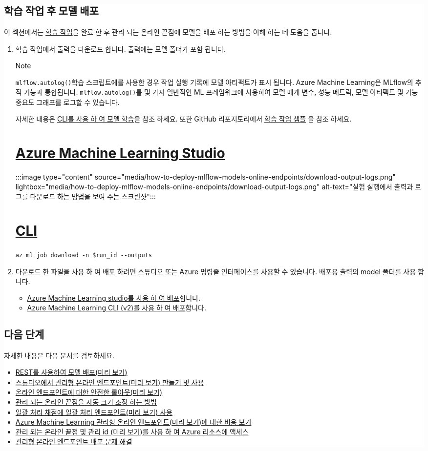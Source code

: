 ## <a name="deploy-models-after-a-training-job"></a>학습 작업 후 모델 배포

이 섹션에서는 [학습 작업](how-to-train-cli.md)을 완료 한 후 관리 되는 온라인 끝점에 모델을 배포 하는 방법을 이해 하는 데 도움을 줍니다.

1. 학습 작업에서 출력을 다운로드 합니다. 출력에는 모델 폴더가 포함 됩니다.

    > [!NOTE]
    > `mlflow.autolog()`학습 스크립트에를 사용한 경우 작업 실행 기록에 모델 아티팩트가 표시 됩니다. Azure Machine Learning은 MLflow의 추적 기능과 통합됩니다. `mlflow.autolog()`를 몇 가지 일반적인 ML 프레임워크에 사용하여 모델 매개 변수, 성능 메트릭, 모델 아티팩트 및 기능 중요도 그래프를 로그할 수 있습니다.
    >
    > 자세한 내용은 [CLI를 사용 하 여 모델 학습](how-to-train-cli.md#model-tracking-with-mlflow)을 참조 하세요. 또한 GitHub 리포지토리에서 [학습 작업 샘플](https://github.com/Azure/azureml-examples/tree/cli-preview/cli/jobs/single-step) 을 참조 하세요.

    # <a name="azure-machine-learning-studio"></a>[Azure Machine Learning Studio](#tab/studio)

    :::image type="content" source="media/how-to-deploy-mlflow-models-online-endpoints/download-output-logs.png" lightbox="media/how-to-deploy-mlflow-models-online-endpoints/download-output-logs.png" alt-text="실험 실행에서 출력과 로그를 다운로드 하는 방법을 보여 주는 스크린샷":::

    # <a name="cli"></a>[CLI](#tab/cli)

    ```azurecli
    az ml job download -n $run_id --outputs
    ```

2. 다운로드 한 파일을 사용 하 여 배포 하려면 스튜디오 또는 Azure 명령줄 인터페이스를 사용할 수 있습니다. 배포용 출력의 model 폴더를 사용 합니다.

    * [Azure Machine Learning studio를 사용 하 여 배포](how-to-deploy-mlflow-models-online-endpoints.md#deploy-using-azure-machine-learning-studio)합니다.
    * [Azure Machine Learning CLI (v2)를 사용 하 여 배포](how-to-deploy-mlflow-models-online-endpoints.md#deploy-using-cli-v2)합니다.

## <a name="next-steps"></a>다음 단계

자세한 내용은 다음 문서를 검토하세요.

- [REST를 사용하여 모델 배포(미리 보기)](how-to-deploy-with-rest.md)
- [스튜디오에서 관리형 온라인 엔드포인트(미리 보기) 만들기 및 사용](how-to-use-managed-online-endpoint-studio.md)
- [온라인 엔드포인트에 대한 안전한 롤아웃(미리 보기)](how-to-safely-rollout-managed-endpoints.md)
- [관리 되는 온라인 끝점을 자동 크기 조정 하는 방법](how-to-autoscale-endpoints.md)
- [일괄 처리 채점에 일괄 처리 엔드포인트(미리 보기) 사용](how-to-use-batch-endpoint.md)
- [Azure Machine Learning 관리형 온라인 엔드포인트(미리 보기)에 대한 비용 보기](how-to-view-online-endpoints-costs.md)
- [관리 되는 온라인 끝점 및 관리 id (미리 보기)를 사용 하 여 Azure 리소스에 액세스](how-to-access-resources-from-endpoints-managed-identities.md)
- [관리형 온라인 엔드포인트 배포 문제 해결](how-to-troubleshoot-managed-online-endpoints.md)